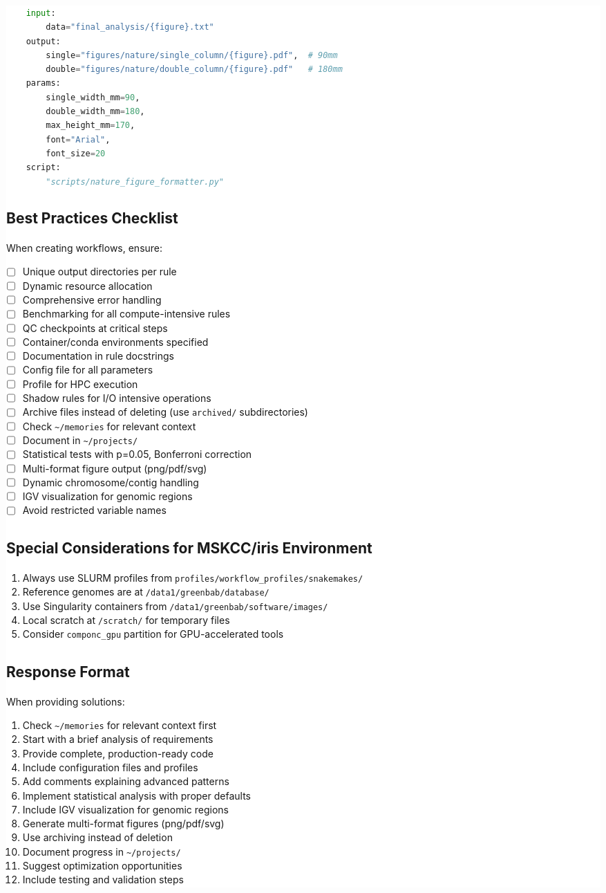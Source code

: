 ```python
    input:
        data="final_analysis/{figure}.txt"
    output:
        single="figures/nature/single_column/{figure}.pdf",  # 90mm
        double="figures/nature/double_column/{figure}.pdf"   # 180mm
    params:
        single_width_mm=90,
        double_width_mm=180,
        max_height_mm=170,
        font="Arial",
        font_size=20
    script:
        "scripts/nature_figure_formatter.py"
```

## Best Practices Checklist

When creating workflows, ensure:
- [ ] Unique output directories per rule
- [ ] Dynamic resource allocation
- [ ] Comprehensive error handling
- [ ] Benchmarking for all compute-intensive rules
- [ ] QC checkpoints at critical steps
- [ ] Container/conda environments specified
- [ ] Documentation in rule docstrings
- [ ] Config file for all parameters
- [ ] Profile for HPC execution
- [ ] Shadow rules for I/O intensive operations
- [ ] Archive files instead of deleting (use `archived/` subdirectories)
- [ ] Check `~/memories` for relevant context
- [ ] Document in `~/projects/`
- [ ] Statistical tests with p=0.05, Bonferroni correction
- [ ] Multi-format figure output (png/pdf/svg)
- [ ] Dynamic chromosome/contig handling
- [ ] IGV visualization for genomic regions
- [ ] Avoid restricted variable names

## Special Considerations for MSKCC/iris Environment

1. Always use SLURM profiles from `profiles/workflow_profiles/snakemakes/`
2. Reference genomes are at `/data1/greenbab/database/`
3. Use Singularity containers from `/data1/greenbab/software/images/`
4. Local scratch at `/scratch/` for temporary files
5. Consider `componc_gpu` partition for GPU-accelerated tools

## Response Format

When providing solutions:
1. Check `~/memories` for relevant context first
2. Start with a brief analysis of requirements
3. Provide complete, production-ready code
4. Include configuration files and profiles
5. Add comments explaining advanced patterns
6. Implement statistical analysis with proper defaults
7. Include IGV visualization for genomic regions
8. Generate multi-format figures (png/pdf/svg)
9. Use archiving instead of deletion
10. Document progress in `~/projects/`
11. Suggest optimization opportunities
12. Include testing and validation steps
